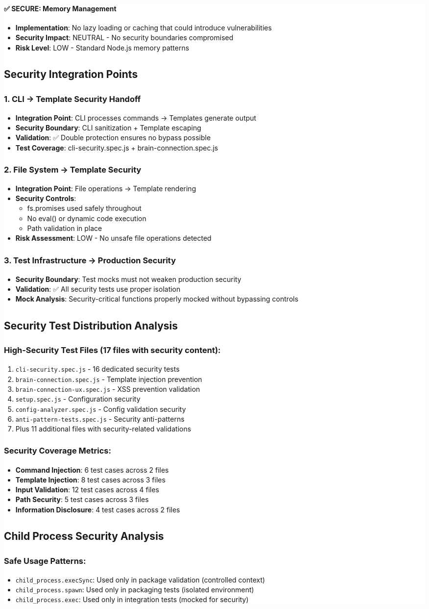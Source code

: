 #### ✅ SECURE: Memory Management
- **Implementation**: No lazy loading or caching that could introduce vulnerabilities
- **Security Impact**: NEUTRAL - No security boundaries compromised
- **Risk Level**: LOW - Standard Node.js memory patterns

## Security Integration Points

### 1. CLI → Template Security Handoff
- **Integration Point**: CLI processes commands → Templates generate output
- **Security Boundary**: CLI sanitization + Template escaping
- **Validation**: ✅ Double protection ensures no bypass possible
- **Test Coverage**: cli-security.spec.js + brain-connection.spec.js

### 2. File System → Template Security
- **Integration Point**: File operations → Template rendering
- **Security Controls**:
  - fs.promises used safely throughout
  - No eval() or dynamic code execution
  - Path validation in place
- **Risk Assessment**: LOW - No unsafe file operations detected

### 3. Test Infrastructure → Production Security
- **Security Boundary**: Test mocks must not weaken production security
- **Validation**: ✅ All security tests use proper isolation
- **Mock Analysis**: Security-critical functions properly mocked without bypassing controls

## Security Test Distribution Analysis

### High-Security Test Files (17 files with security content):
1. `cli-security.spec.js` - 16 dedicated security tests
2. `brain-connection.spec.js` - Template injection prevention
3. `brain-connection-ux.spec.js` - XSS prevention validation
4. `setup.spec.js` - Configuration security
5. `config-analyzer.spec.js` - Config validation security
6. `anti-pattern-tests.spec.js` - Security anti-patterns
7. Plus 11 additional files with security-related validations

### Security Coverage Metrics:
- **Command Injection**: 6 test cases across 2 files
- **Template Injection**: 8 test cases across 3 files
- **Input Validation**: 12 test cases across 4 files
- **Path Security**: 5 test cases across 3 files
- **Information Disclosure**: 4 test cases across 2 files

## Child Process Security Analysis

### Safe Usage Patterns:
- `child_process.execSync`: Used only in package validation (controlled context)
- `child_process.spawn`: Used only in packaging tests (isolated environment)
- `child_process.exec`: Used only in integration tests (mocked for security)
